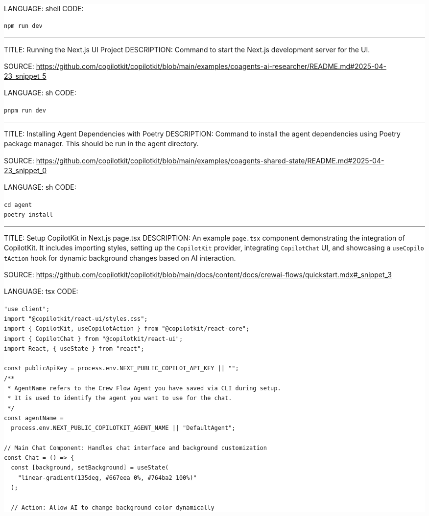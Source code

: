 LANGUAGE: shell
CODE:
```
npm run dev
```

----------------------------------------

TITLE: Running the Next.js UI Project
DESCRIPTION: Command to start the Next.js development server for the UI.

SOURCE: https://github.com/copilotkit/copilotkit/blob/main/examples/coagents-ai-researcher/README.md#2025-04-23_snippet_5

LANGUAGE: sh
CODE:
```
pnpm run dev
```

----------------------------------------

TITLE: Installing Agent Dependencies with Poetry
DESCRIPTION: Command to install the agent dependencies using Poetry package manager. This should be run in the agent directory.

SOURCE: https://github.com/copilotkit/copilotkit/blob/main/examples/coagents-shared-state/README.md#2025-04-23_snippet_0

LANGUAGE: sh
CODE:
```
cd agent
poetry install
```

----------------------------------------

TITLE: Setup CopilotKit in Next.js page.tsx
DESCRIPTION: An example `page.tsx` component demonstrating the integration of CopilotKit. It includes importing styles, setting up the `CopilotKit` provider, integrating `CopilotChat` UI, and showcasing a `useCopilotAction` hook for dynamic background changes based on AI interaction.

SOURCE: https://github.com/copilotkit/copilotkit/blob/main/docs/content/docs/crewai-flows/quickstart.mdx#_snippet_3

LANGUAGE: tsx
CODE:
```
"use client";
import "@copilotkit/react-ui/styles.css";
import { CopilotKit, useCopilotAction } from "@copilotkit/react-core";
import { CopilotChat } from "@copilotkit/react-ui";
import React, { useState } from "react";

const publicApiKey = process.env.NEXT_PUBLIC_COPILOT_API_KEY || "";
/**
 * AgentName refers to the Crew Flow Agent you have saved via CLI during setup.
 * It is used to identify the agent you want to use for the chat.
 */
const agentName =
  process.env.NEXT_PUBLIC_COPILOTKIT_AGENT_NAME || "DefaultAgent";

// Main Chat Component: Handles chat interface and background customization
const Chat = () => {
  const [background, setBackground] = useState(
    "linear-gradient(135deg, #667eea 0%, #764ba2 100%)"
  );

  // Action: Allow AI to change background color dynamically
```